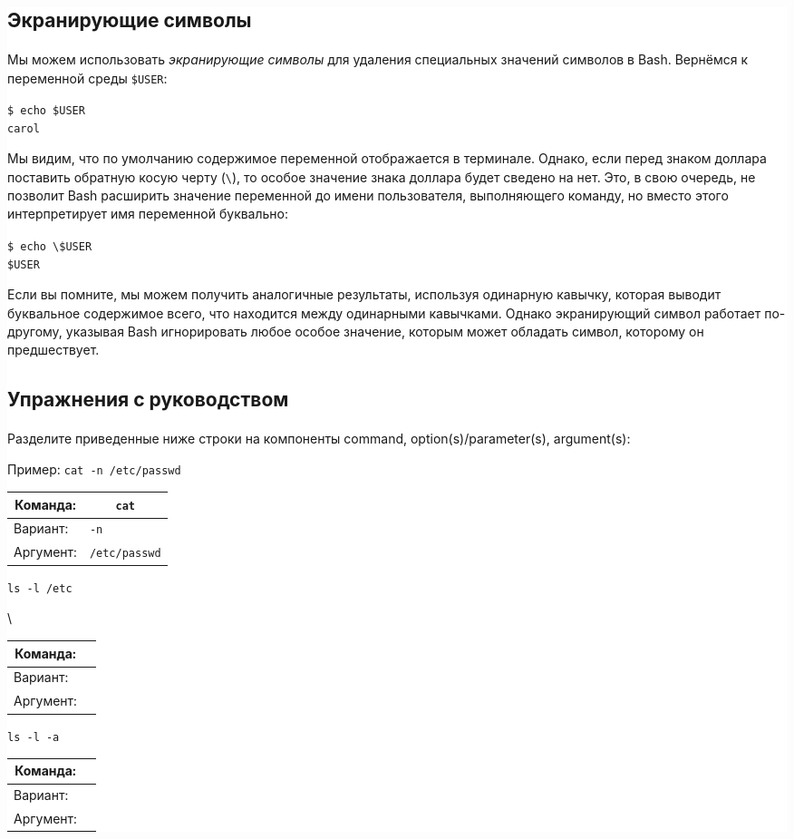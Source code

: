 ## &#x20;**Экранирующие символы**

Мы можем использовать _экранирующие символы_ для удаления специальных значений символов в Bash. Вернёмся к переменной среды `$USER`:

```
$ echo $USER
carol
```

Мы видим, что по умолчанию содержимое переменной отображается в терминале. Однако, если перед знаком доллара поставить обратную косую черту (`\`), то особое значение знака доллара будет сведено на нет. Это, в свою очередь, не позволит Bash расширить значение переменной до имени пользователя, выполняющего команду, но вместо этого интерпретирует имя переменной буквально:

```
$ echo \$USER
$USER
```

Если вы помните, мы можем получить аналогичные результаты, используя одинарную кавычку, которая выводит буквальное содержимое всего, что находится между одинарными кавычками. Однако экранирующий символ работает по-другому, указывая Bash игнорировать любое особое значение, которым может обладать символ, которому он предшествует.

## &#x20;Упражнения с руководством

Разделите приведенные ниже строки на компоненты command, option(s)/parameter(s), argument(s):

Пример: `cat -n /etc/passwd`

| Команда:  | `cat`         |
| --------- | ------------- |
| Вариант:  | `-n`          |
| Аргумент: | `/etc/passwd` |

`ls -l /etc`

\


| Команда:  |   |
| --------- | - |
| Вариант:  |   |
| Аргумент: |   |

`ls -l -a`

| Команда:  |   |
| --------- | - |
| Вариант:  |   |
| Аргумент: |   |

